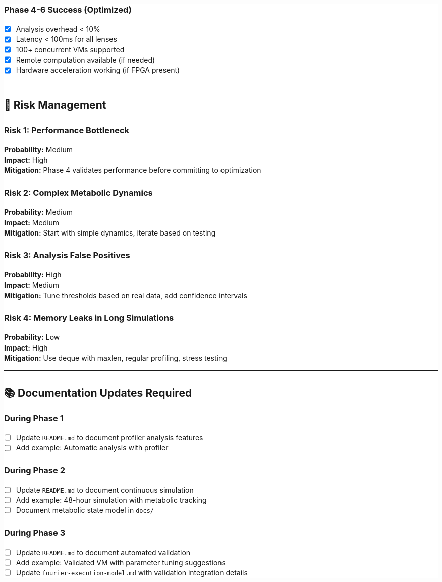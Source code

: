 ### Phase 4-6 Success (Optimized)
- [x] Analysis overhead < 10%
- [x] Latency < 100ms for all lenses
- [x] 100+ concurrent VMs supported
- [x] Remote computation available (if needed)
- [x] Hardware acceleration working (if FPGA present)

---

## 🚧 Risk Management

### Risk 1: Performance Bottleneck
**Probability:** Medium  
**Impact:** High  
**Mitigation:** Phase 4 validates performance before committing to optimization

### Risk 2: Complex Metabolic Dynamics
**Probability:** Medium  
**Impact:** Medium  
**Mitigation:** Start with simple dynamics, iterate based on testing

### Risk 3: Analysis False Positives
**Probability:** High  
**Impact:** Medium  
**Mitigation:** Tune thresholds based on real data, add confidence intervals

### Risk 4: Memory Leaks in Long Simulations
**Probability:** Low  
**Impact:** High  
**Mitigation:** Use deque with maxlen, regular profiling, stress testing

---

## 📚 Documentation Updates Required

### During Phase 1
- [ ] Update `README.md` to document profiler analysis features
- [ ] Add example: Automatic analysis with profiler

### During Phase 2
- [ ] Update `README.md` to document continuous simulation
- [ ] Add example: 48-hour simulation with metabolic tracking
- [ ] Document metabolic state model in `docs/`

### During Phase 3
- [ ] Update `README.md` to document automated validation
- [ ] Add example: Validated VM with parameter tuning suggestions
- [ ] Update `fourier-execution-model.md` with validation integration details
